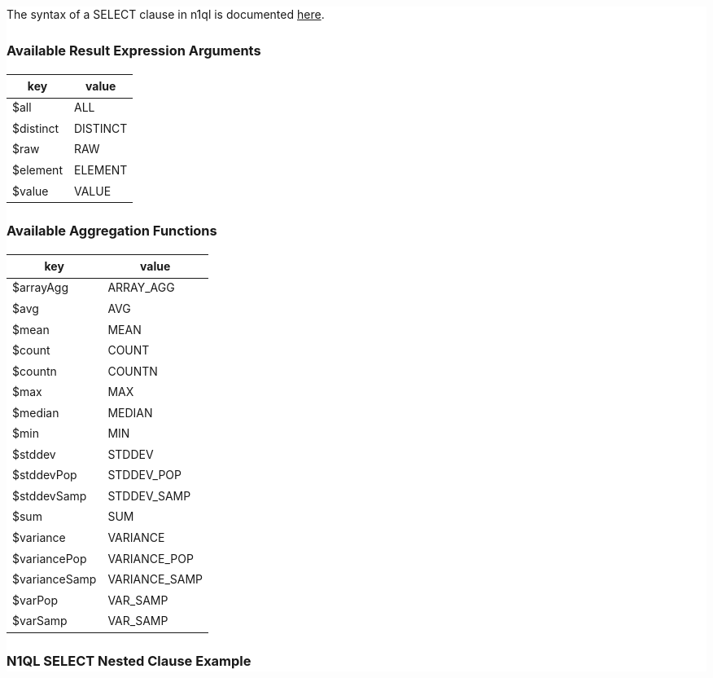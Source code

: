 The syntax of a SELECT clause in n1ql is documented [here](https://docs.couchbase.com/server/current/n1ql/n1ql-language-reference/select-syntax.html).

### Available Result Expression Arguments

| key        | value    |
| ---------- | -------- |
| \$all      | ALL      |
| \$distinct | DISTINCT |
| \$raw      | RAW      |
| \$element  | ELEMENT  |
| \$value    | VALUE    |

### Available Aggregation Functions

| key            | value         |
| -------------- | ------------- |
| \$arrayAgg     | ARRAY_AGG     |
| \$avg          | AVG           |
| \$mean         | MEAN          |
| \$count        | COUNT         |
| \$countn       | COUNTN        |
| \$max          | MAX           |
| \$median       | MEDIAN        |
| \$min          | MIN           |
| \$stddev       | STDDEV        |
| \$stddevPop    | STDDEV_POP    |
| \$stddevSamp   | STDDEV_SAMP   |
| \$sum          | SUM           |
| \$variance     | VARIANCE      |
| \$variancePop  | VARIANCE_POP  |
| \$varianceSamp | VARIANCE_SAMP |
| \$varPop       | VAR_SAMP      |
| \$varSamp      | VAR_SAMP      |

### N1QL SELECT Nested Clause Example
